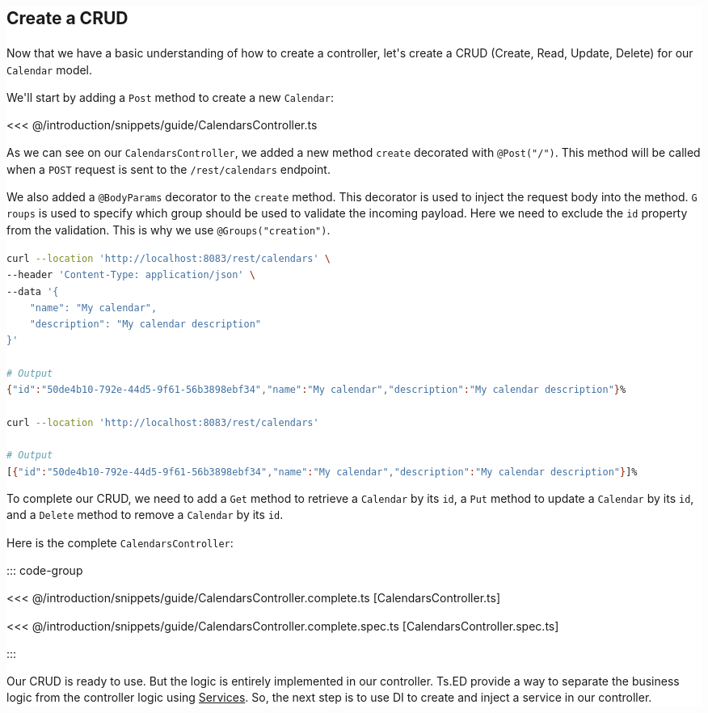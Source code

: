 ## Create a CRUD

Now that we have a basic understanding of how to create a controller, let's create a CRUD (Create, Read, Update, Delete) for our `Calendar` model.

We'll start by adding a `Post` method to create a new `Calendar`:

<<< @/introduction/snippets/guide/CalendarsController.ts

As we can see on our `CalendarsController`, we added a new method `create` decorated with `@Post("/")`.
This method will be called when a `POST` request is sent to the `/rest/calendars` endpoint.

We also added a `@BodyParams` decorator to the `create` method. This decorator is used to inject the request body into the method.
`Groups` is used to specify which group should be used to validate the incoming payload.
Here we need to exclude the `id` property from the validation. This is why we use `@Groups("creation")`.

```sh
curl --location 'http://localhost:8083/rest/calendars' \
--header 'Content-Type: application/json' \
--data '{
    "name": "My calendar",
    "description": "My calendar description"
}'

# Output
{"id":"50de4b10-792e-44d5-9f61-56b3898ebf34","name":"My calendar","description":"My calendar description"}%

curl --location 'http://localhost:8083/rest/calendars'

# Output
[{"id":"50de4b10-792e-44d5-9f61-56b3898ebf34","name":"My calendar","description":"My calendar description"}]%
```

To complete our CRUD, we need to add a `Get` method to retrieve a `Calendar` by its `id`,
a `Put` method to update a `Calendar` by its `id`, and a `Delete` method to remove a `Calendar` by its `id`.

Here is the complete `CalendarsController`:

::: code-group

<<< @/introduction/snippets/guide/CalendarsController.complete.ts [CalendarsController.ts]

<<< @/introduction/snippets/guide/CalendarsController.complete.spec.ts [CalendarsController.spec.ts]

:::

Our CRUD is ready to use. But the logic is entirely implemented in our controller. Ts.ED provide a way to separate the business logic from the controller logic using [Services](/docs/services.md).
So, the next step is to use DI to create and inject a service in our controller.

